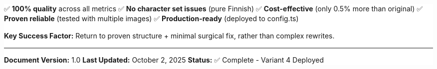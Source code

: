✅ **100% quality** across all metrics
✅ **No character set issues** (pure Finnish)
✅ **Cost-effective** (only 0.5% more than original)
✅ **Proven reliable** (tested with multiple images)
✅ **Production-ready** (deployed to config.ts)

**Key Success Factor:** Return to proven structure + minimal surgical fix, rather than complex rewrites.

---

**Document Version:** 1.0
**Last Updated:** October 2, 2025
**Status:** ✅ Complete - Variant 4 Deployed
